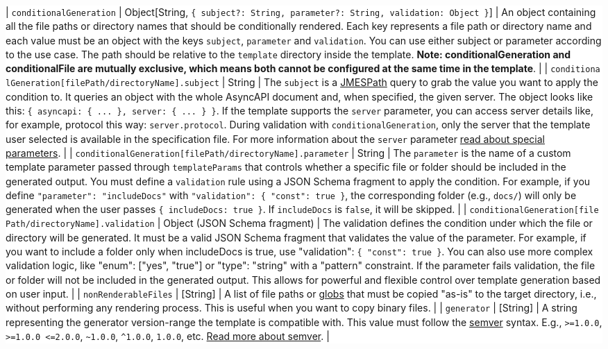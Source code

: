 | `conditionalGeneration`                                    | Object[String, `{ subject?: String, parameter?: String, validation: Object }`] | An object containing all the file paths or directory names that should be conditionally rendered. Each key represents a file path or directory name and each value must be an object with the keys `subject`, `parameter` and `validation`. You can use either subject or parameter according to the use case. The path should be relative to the `template` directory inside the template. **Note: conditionalGeneration and conditionalFile are mutually exclusive, which means both cannot be configured at the same time in the template**.                                                                                                                                                                                                     |
| `conditionalGeneration[filePath/directoryName].subject`    | String                                                                         | The `subject` is a [JMESPath](http://jmespath.org/) query to grab the value you want to apply the condition to. It queries an object with the whole AsyncAPI document and, when specified, the given server. The object looks like this: `{ asyncapi: { ... }, server: { ... } }`. If the template supports the `server` parameter, you can access server details like, for example, protocol this way: `server.protocol`. During validation with `conditionalGeneration`, only the server that the template user selected is available in the specification file. For more information about the `server` parameter [read about special parameters](#special-parameters).                                                                          |
| `conditionalGeneration[filePath/directoryName].parameter`  | String                                                                         | The `parameter` is the name of a custom template parameter passed through `templateParams` that controls whether a specific file or folder should be included in the generated output. You must define a `validation` rule using a JSON Schema fragment to apply the condition. For example, if you define `"parameter": "includeDocs"` with `"validation": { "const": true }`, the corresponding folder (e.g., `docs/`) will only be generated when the user passes `{ includeDocs: true }`. If `includeDocs` is `false`, it will be skipped.                                                                                                                                                                                                      |
| `conditionalGeneration[filePath/directoryName].validation` | Object (JSON Schema fragment)                                                  | The validation defines the condition under which the file or directory will be generated. It must be a valid JSON Schema fragment that validates the value of the parameter. For example, if you want to include a folder only when includeDocs is true, use "validation": `{ "const": true }`. You can also use more complex validation logic, like "enum": ["yes", "true"] or "type": "string" with a "pattern" constraint. If the parameter fails validation, the file or folder will not be included in the generated output. This allows for powerful and flexible control over template generation based on user input.                                                                                                                       |
| `nonRenderableFiles`                                       | [String]                                                                       | A list of file paths or [globs](<https://en.wikipedia.org/wiki/Glob_(programming)>) that must be copied "as-is" to the target directory, i.e., without performing any rendering process. This is useful when you want to copy binary files.                                                                                                                                                                                                                                                                                                                                                                                                                                                                                                         |
| `generator`                                                | [String]                                                                       | A string representing the generator version-range the template is compatible with. This value must follow the [semver](https://nodejs.dev/learn/semantic-versioning-using-npm) syntax. E.g., `>=1.0.0`, `>=1.0.0 <=2.0.0`, `~1.0.0`, `^1.0.0`, `1.0.0`, etc. [Read more about semver](https://docs.npmjs.com/about-semantic-versioning).                                                                                                                                                                                                                                                                                                                                                                                                            |